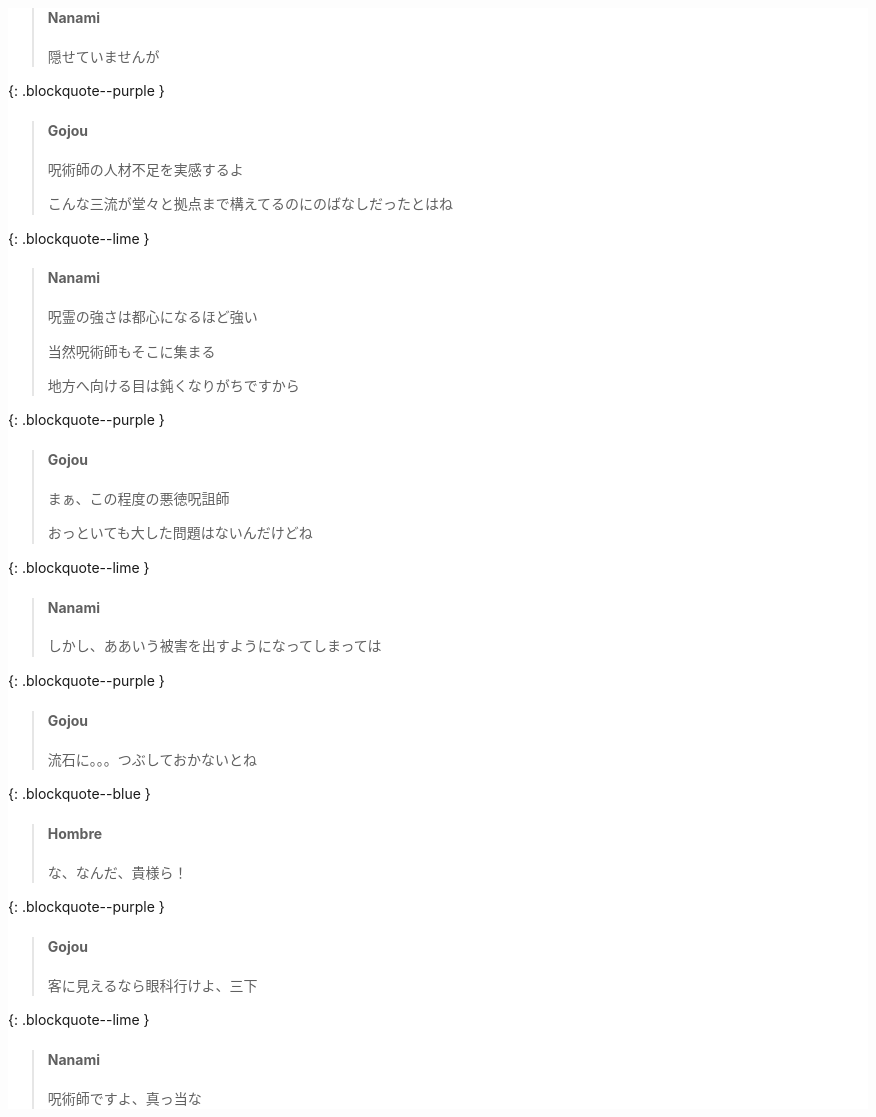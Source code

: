 > #### Nanami
>
> 隠せていませんが

{: .blockquote--purple }

> #### Gojou
>
> 呪術師の人材不足を実感するよ
> 
> こんな三流が堂々と拠点まで構えてるのにのばなしだったとはね

{: .blockquote--lime }

> #### Nanami
>
> 呪霊の強さは都心になるほど強い
> 
> 当然呪術師もそこに集まる
> 
> 地方へ向ける目は鈍くなりがちですから

{: .blockquote--purple }

> #### Gojou
>
> まぁ、この程度の悪徳呪詛師
> 
> おっといても大した問題はないんだけどね

{: .blockquote--lime }

> #### Nanami
>
> しかし、ああいう被害を出すようになってしまっては

{: .blockquote--purple }

> #### Gojou
>
> 流石に。。。つぶしておかないとね

{: .blockquote--blue }

> #### Hombre
>
> な、なんだ、貴様ら！

{: .blockquote--purple }

> #### Gojou
>
> 客に見えるなら眼科行けよ、三下

{: .blockquote--lime }

> #### Nanami
>
> 呪術師ですよ、真っ当な
